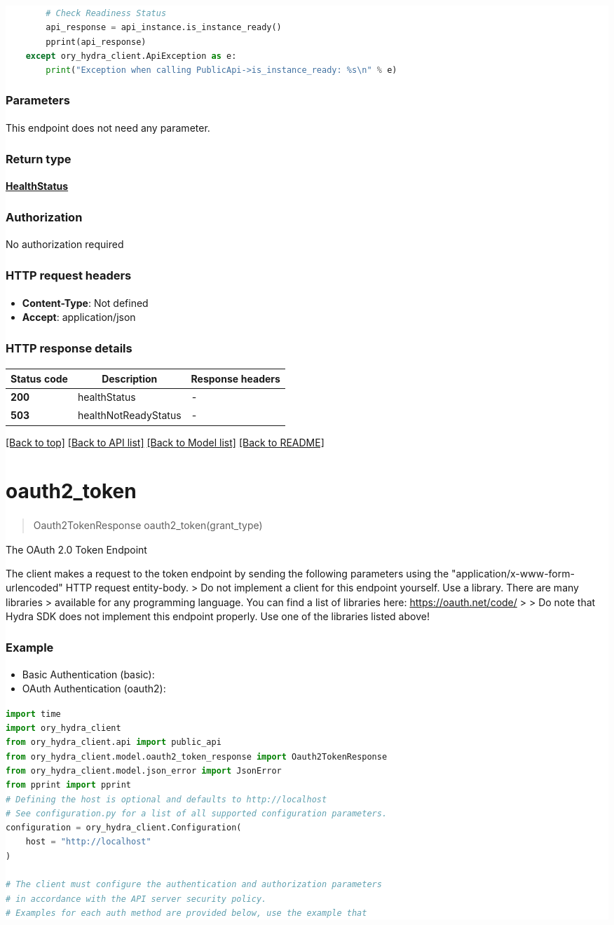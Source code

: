 ```python
        # Check Readiness Status
        api_response = api_instance.is_instance_ready()
        pprint(api_response)
    except ory_hydra_client.ApiException as e:
        print("Exception when calling PublicApi->is_instance_ready: %s\n" % e)
```


### Parameters
This endpoint does not need any parameter.

### Return type

[**HealthStatus**](HealthStatus.md)

### Authorization

No authorization required

### HTTP request headers

 - **Content-Type**: Not defined
 - **Accept**: application/json


### HTTP response details
| Status code | Description | Response headers |
|-------------|-------------|------------------|
**200** | healthStatus |  -  |
**503** | healthNotReadyStatus |  -  |

[[Back to top]](#) [[Back to API list]](../README.md#documentation-for-api-endpoints) [[Back to Model list]](../README.md#documentation-for-models) [[Back to README]](../README.md)

# **oauth2_token**
> Oauth2TokenResponse oauth2_token(grant_type)

The OAuth 2.0 Token Endpoint

The client makes a request to the token endpoint by sending the following parameters using the \"application/x-www-form-urlencoded\" HTTP request entity-body.  > Do not implement a client for this endpoint yourself. Use a library. There are many libraries > available for any programming language. You can find a list of libraries here: https://oauth.net/code/ > > Do note that Hydra SDK does not implement this endpoint properly. Use one of the libraries listed above!

### Example

* Basic Authentication (basic):
* OAuth Authentication (oauth2):
```python
import time
import ory_hydra_client
from ory_hydra_client.api import public_api
from ory_hydra_client.model.oauth2_token_response import Oauth2TokenResponse
from ory_hydra_client.model.json_error import JsonError
from pprint import pprint
# Defining the host is optional and defaults to http://localhost
# See configuration.py for a list of all supported configuration parameters.
configuration = ory_hydra_client.Configuration(
    host = "http://localhost"
)

# The client must configure the authentication and authorization parameters
# in accordance with the API server security policy.
# Examples for each auth method are provided below, use the example that
```